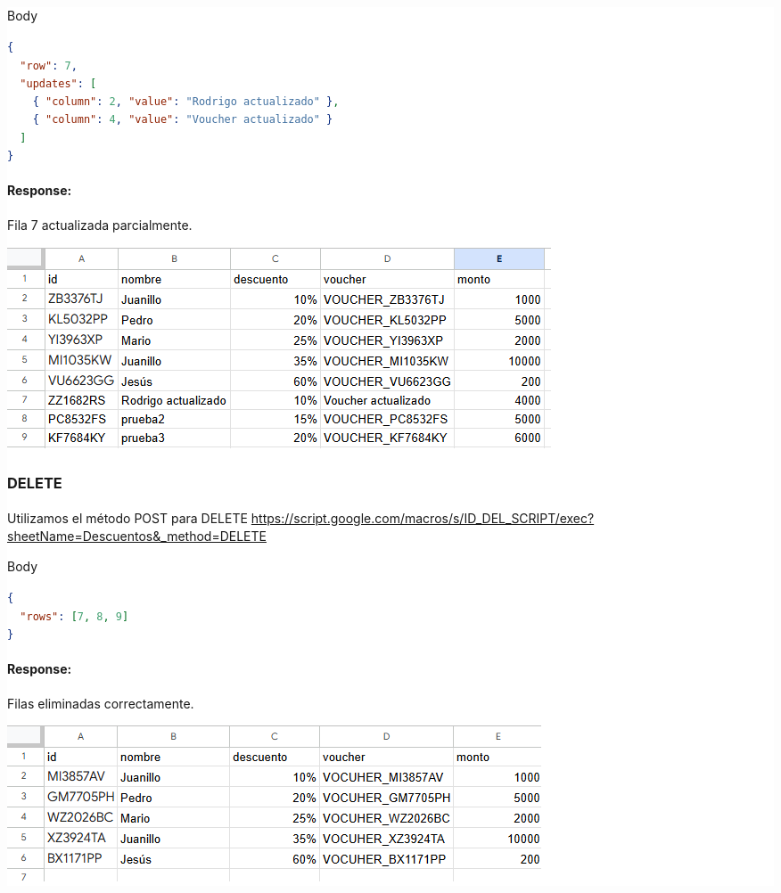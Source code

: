 Body

```json
{
  "row": 7,
  "updates": [
    { "column": 2, "value": "Rodrigo actualizado" },
    { "column": 4, "value": "Voucher actualizado" }
  ]
}

```
#### Response:

Fila 7 actualizada parcialmente.

![Result PATCH](assets/images/result_patch.png)

### DELETE
Utilizamos el método POST para DELETE
https://script.google.com/macros/s/ID_DEL_SCRIPT/exec?sheetName=Descuentos&_method=DELETE

Body
```json
{
  "rows": [7, 8, 9]
}

```
#### Response:

Filas eliminadas correctamente.

![Init Sheet](assets/images/sheet_init.png)
